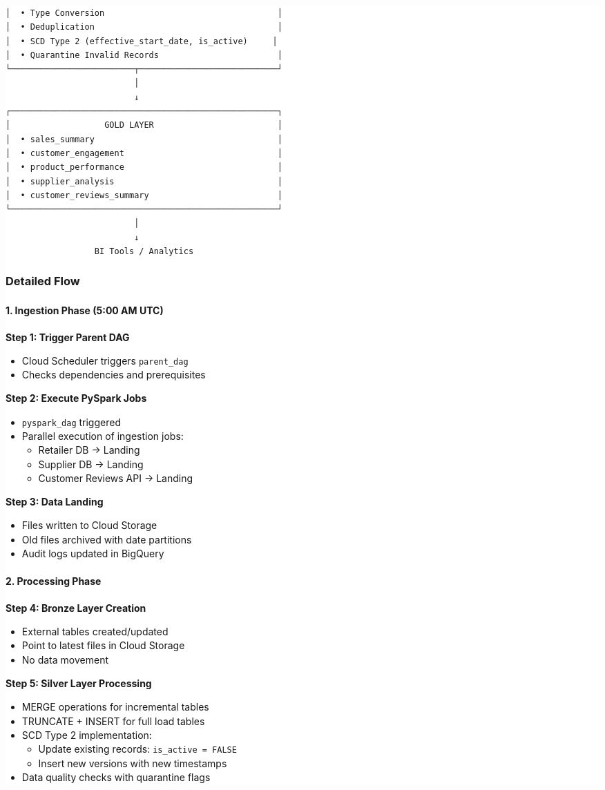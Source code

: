 ```
│  • Type Conversion                                   │
│  • Deduplication                                     │
│  • SCD Type 2 (effective_start_date, is_active)     │
│  • Quarantine Invalid Records                        │
└─────────────────────────┬────────────────────────────┘
                          │
                          ↓
┌──────────────────────────────────────────────────────┐
│                   GOLD LAYER                         │
│  • sales_summary                                     │
│  • customer_engagement                               │
│  • product_performance                               │
│  • supplier_analysis                                 │
│  • customer_reviews_summary                          │
└──────────────────────────────────────────────────────┘
                          │
                          ↓
                  BI Tools / Analytics
```

### Detailed Flow

#### 1. Ingestion Phase (5:00 AM UTC)

**Step 1: Trigger Parent DAG**
- Cloud Scheduler triggers `parent_dag`
- Checks dependencies and prerequisites

**Step 2: Execute PySpark Jobs**
- `pyspark_dag` triggered
- Parallel execution of ingestion jobs:
  - Retailer DB → Landing
  - Supplier DB → Landing
  - Customer Reviews API → Landing

**Step 3: Data Landing**
- Files written to Cloud Storage
- Old files archived with date partitions
- Audit logs updated in BigQuery

#### 2. Processing Phase

**Step 4: Bronze Layer Creation**
- External tables created/updated
- Point to latest files in Cloud Storage
- No data movement

**Step 5: Silver Layer Processing**
- MERGE operations for incremental tables
- TRUNCATE + INSERT for full load tables
- SCD Type 2 implementation:
  - Update existing records: `is_active = FALSE`
  - Insert new versions with new timestamps
- Data quality checks with quarantine flags
